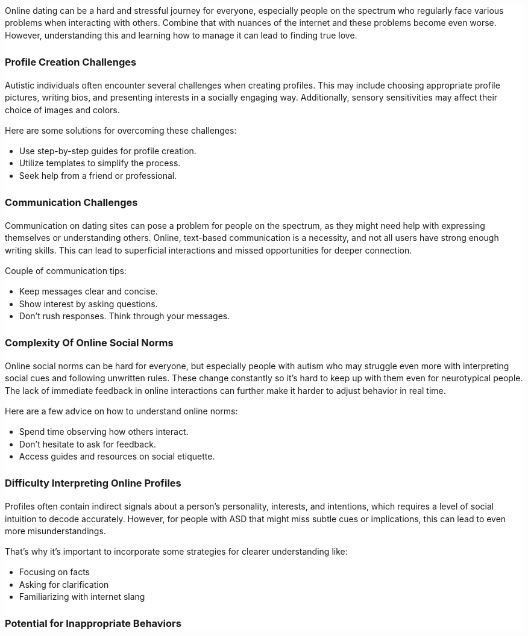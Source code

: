 Online dating can be a hard and stressful journey for everyone, especially people on the spectrum who regularly face various problems when interacting with others. Combine that with nuances of the internet and these problems become even worse. However, understanding this and learning how to manage it can lead to finding true love.

### **Profile Creation Challenges**

Autistic individuals often encounter several challenges when creating profiles. This may include choosing appropriate profile pictures, writing bios, and presenting interests in a socially engaging way. Additionally, sensory sensitivities may affect their choice of images and colors.

Here are some solutions for overcoming these challenges:

* Use step-by-step guides for profile creation.
* Utilize templates to simplify the process.
* Seek help from a friend or professional.

### **Communication Challenges**

Communication on dating sites can pose a problem for people on the spectrum, as they might need help with expressing themselves or understanding others. Online, text-based communication is a necessity, and not all users have strong enough writing skills. This can lead to superficial interactions and missed opportunities for deeper connection.

Couple of communication tips:

* Keep messages clear and concise.
* Show interest by asking questions.
* Don’t rush responses. Think through your messages.

### **Complexity Of Online Social Norms**

Online social norms can be hard for everyone, but especially people with autism who may struggle even more with interpreting social cues and following unwritten rules. These change constantly so it’s hard to keep up with them even for neurotypical people. The lack of immediate feedback in online interactions can further make it harder to adjust behavior in real time.

Here are a few advice on how to understand online norms:

* Spend time observing how others interact.
* Don’t hesitate to ask for feedback.
* Access guides and resources on social etiquette.

### **Difficulty Interpreting Online Profiles**

Profiles often contain indirect signals about a person’s personality, interests, and intentions, which requires a level of social intuition to decode accurately. However, for people with ASD that might miss subtle cues or implications, this can lead to even more misunderstandings.

That’s why it’s important to incorporate some strategies for clearer understanding like:

* Focusing on facts
* Asking for clarification
* Familiarizing with internet slang

### **Potential for Inappropriate Behaviors**
